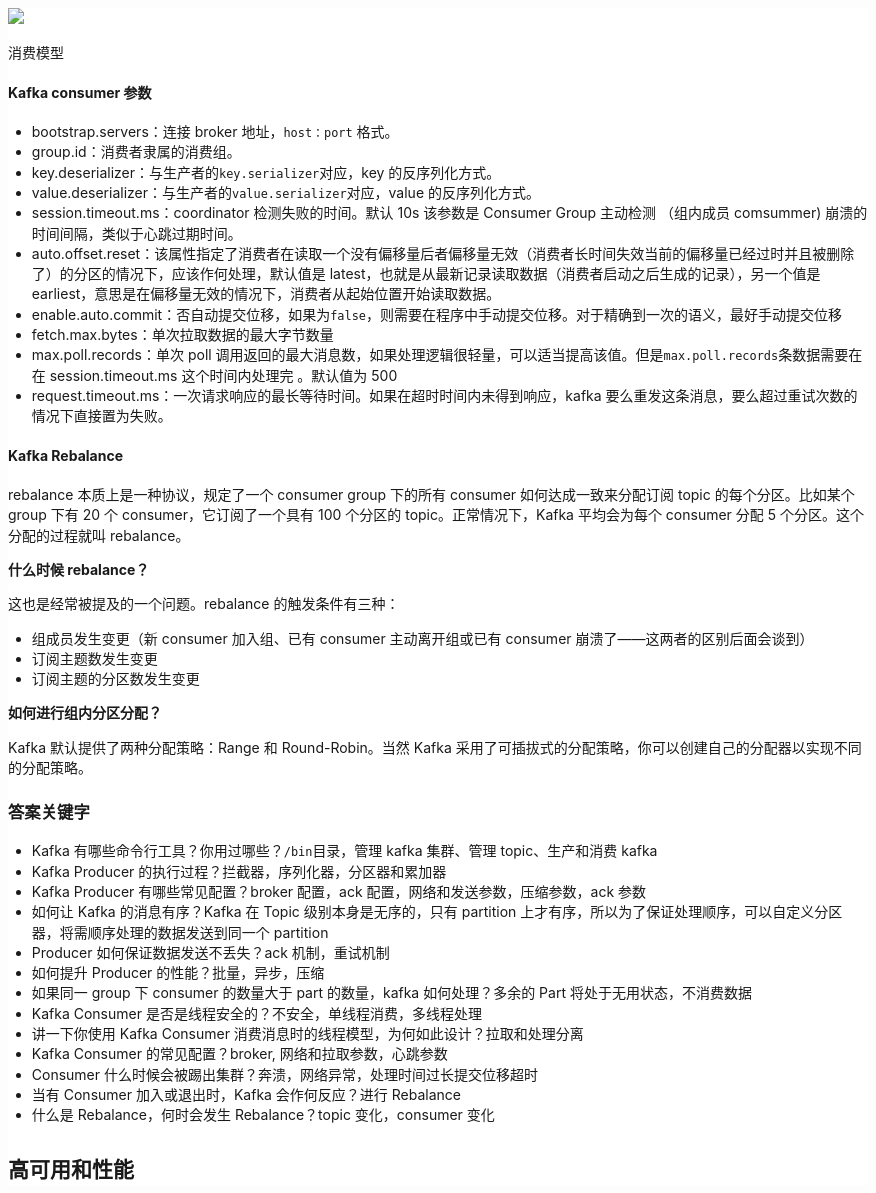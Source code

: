 ![](https://mmbiz.qpic.cn/mmbiz_png/FbXJ7UCc6O1oicl7z78fR9ibRGPNMBfV0eJoAxjWZQhqboDia1UsJDSrdqEaQVaWu6icwL24b4HVPGFQbtQH95GAWA/640?wx_fmt=png)

消费模型

#### Kafka consumer 参数

-   bootstrap.servers：连接 broker 地址，`host：port` 格式。
-   group.id：消费者隶属的消费组。
-   key.deserializer：与生产者的`key.serializer`对应，key 的反序列化方式。
-   value.deserializer：与生产者的`value.serializer`对应，value 的反序列化方式。
-   session.timeout.ms：coordinator 检测失败的时间。默认 10s 该参数是 Consumer Group 主动检测 （组内成员 comsummer) 崩溃的时间间隔，类似于心跳过期时间。
-   auto.offset.reset：该属性指定了消费者在读取一个没有偏移量后者偏移量无效（消费者长时间失效当前的偏移量已经过时并且被删除了）的分区的情况下，应该作何处理，默认值是 latest，也就是从最新记录读取数据（消费者启动之后生成的记录），另一个值是 earliest，意思是在偏移量无效的情况下，消费者从起始位置开始读取数据。
-   enable.auto.commit：否自动提交位移，如果为`false`，则需要在程序中手动提交位移。对于精确到一次的语义，最好手动提交位移
-   fetch.max.bytes：单次拉取数据的最大字节数量
-   max.poll.records：单次 poll 调用返回的最大消息数，如果处理逻辑很轻量，可以适当提高该值。但是`max.poll.records`条数据需要在在 session.timeout.ms 这个时间内处理完 。默认值为 500
-   request.timeout.ms：一次请求响应的最长等待时间。如果在超时时间内未得到响应，kafka 要么重发这条消息，要么超过重试次数的情况下直接置为失败。

#### Kafka Rebalance

rebalance 本质上是一种协议，规定了一个 consumer group 下的所有 consumer 如何达成一致来分配订阅 topic 的每个分区。比如某个 group 下有 20 个 consumer，它订阅了一个具有 100 个分区的 topic。正常情况下，Kafka 平均会为每个 consumer 分配 5 个分区。这个分配的过程就叫 rebalance。

**什么时候 rebalance？**

这也是经常被提及的一个问题。rebalance 的触发条件有三种：

-   组成员发生变更（新 consumer 加入组、已有 consumer 主动离开组或已有 consumer 崩溃了——这两者的区别后面会谈到）
-   订阅主题数发生变更
-   订阅主题的分区数发生变更

**如何进行组内分区分配？**

Kafka 默认提供了两种分配策略：Range 和 Round-Robin。当然 Kafka 采用了可插拔式的分配策略，你可以创建自己的分配器以实现不同的分配策略。

### 答案关键字

-   Kafka 有哪些命令行工具？你用过哪些？`/bin`目录，管理 kafka 集群、管理 topic、生产和消费 kafka
-   Kafka Producer 的执行过程？拦截器，序列化器，分区器和累加器
-   Kafka Producer 有哪些常见配置？broker 配置，ack 配置，网络和发送参数，压缩参数，ack 参数
-   如何让 Kafka 的消息有序？Kafka 在 Topic 级别本身是无序的，只有 partition 上才有序，所以为了保证处理顺序，可以自定义分区器，将需顺序处理的数据发送到同一个 partition
-   Producer 如何保证数据发送不丢失？ack 机制，重试机制
-   如何提升 Producer 的性能？批量，异步，压缩
-   如果同一 group 下 consumer 的数量大于 part 的数量，kafka 如何处理？多余的 Part 将处于无用状态，不消费数据
-   Kafka Consumer 是否是线程安全的？不安全，单线程消费，多线程处理
-   讲一下你使用 Kafka Consumer 消费消息时的线程模型，为何如此设计？拉取和处理分离
-   Kafka Consumer 的常见配置？broker, 网络和拉取参数，心跳参数
-   Consumer 什么时候会被踢出集群？奔溃，网络异常，处理时间过长提交位移超时
-   当有 Consumer 加入或退出时，Kafka 会作何反应？进行 Rebalance
-   什么是 Rebalance，何时会发生 Rebalance？topic 变化，consumer 变化

## 高可用和性能
